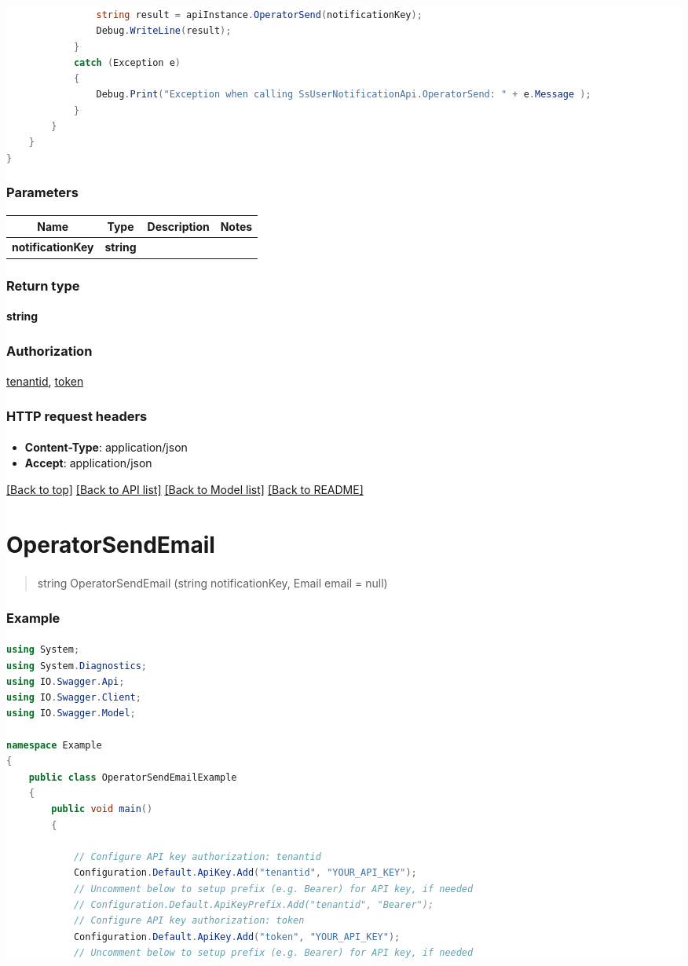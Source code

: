 ```csharp
                string result = apiInstance.OperatorSend(notificationKey);
                Debug.WriteLine(result);
            }
            catch (Exception e)
            {
                Debug.Print("Exception when calling SsUserNotificationApi.OperatorSend: " + e.Message );
            }
        }
    }
}
```

### Parameters

Name | Type | Description  | Notes
------------- | ------------- | ------------- | -------------
 **notificationKey** | **string**|  | 

### Return type

**string**

### Authorization

[tenantid](../README.md#tenantid), [token](../README.md#token)

### HTTP request headers

 - **Content-Type**: application/json
 - **Accept**: application/json

[[Back to top]](#) [[Back to API list]](../README.md#documentation-for-api-endpoints) [[Back to Model list]](../README.md#documentation-for-models) [[Back to README]](../README.md)

<a name="operatorsendemail"></a>
# **OperatorSendEmail**
> string OperatorSendEmail (string notificationKey, Email email = null)





### Example
```csharp
using System;
using System.Diagnostics;
using IO.Swagger.Api;
using IO.Swagger.Client;
using IO.Swagger.Model;

namespace Example
{
    public class OperatorSendEmailExample
    {
        public void main()
        {
            
            // Configure API key authorization: tenantid
            Configuration.Default.ApiKey.Add("tenantid", "YOUR_API_KEY");
            // Uncomment below to setup prefix (e.g. Bearer) for API key, if needed
            // Configuration.Default.ApiKeyPrefix.Add("tenantid", "Bearer");
            // Configure API key authorization: token
            Configuration.Default.ApiKey.Add("token", "YOUR_API_KEY");
            // Uncomment below to setup prefix (e.g. Bearer) for API key, if needed
```